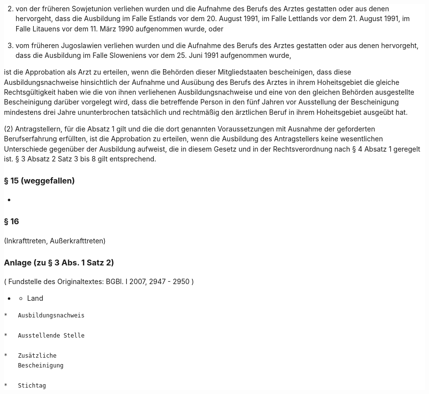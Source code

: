 
2.  von der früheren Sowjetunion verliehen wurden und die Aufnahme des
    Berufs des Arztes gestatten oder aus denen hervorgeht, dass die
    Ausbildung im Falle Estlands vor dem 20. August 1991, im Falle
    Lettlands vor dem 21. August 1991, im Falle Litauens vor dem 11. März
    1990 aufgenommen wurde, oder


3.  vom früheren Jugoslawien verliehen wurden und die Aufnahme des Berufs
    des Arztes gestatten oder aus denen hervorgeht, dass die Ausbildung im
    Falle Sloweniens vor dem 25. Juni 1991 aufgenommen wurde,



ist die Approbation als Arzt zu erteilen, wenn die Behörden dieser
Mitgliedstaaten bescheinigen, dass diese Ausbildungsnachweise
hinsichtlich der Aufnahme und Ausübung des Berufs des Arztes in ihrem
Hoheitsgebiet die gleiche Rechtsgültigkeit haben wie die von ihnen
verliehenen Ausbildungsnachweise und eine von den gleichen Behörden
ausgestellte Bescheinigung darüber vorgelegt wird, dass die
betreffende Person in den fünf Jahren vor Ausstellung der
Bescheinigung mindestens drei Jahre ununterbrochen tatsächlich und
rechtmäßig den ärztlichen Beruf in ihrem Hoheitsgebiet ausgeübt hat.

(2) Antragstellern, für die Absatz 1 gilt und die die dort genannten
Voraussetzungen mit Ausnahme der geforderten Berufserfahrung
erfüllten, ist die Approbation zu erteilen, wenn die Ausbildung des
Antragstellers keine wesentlichen Unterschiede gegenüber der
Ausbildung aufweist, die in diesem Gesetz und in der Rechtsverordnung
nach § 4 Absatz 1 geregelt ist. § 3 Absatz 2 Satz 3 bis 8 gilt
entsprechend.


### § 15 (weggefallen)

-


### § 16

(Inkrafttreten, Außerkrafttreten)


### Anlage (zu § 3 Abs. 1 Satz 2)

( Fundstelle des Originaltextes: BGBl. I 2007, 2947 - 2950 )

*    *   Land

    *   Ausbildungsnachweis

    *   Ausstellende Stelle

    *   Zusätzliche
        Bescheinigung

    *   Stichtag

